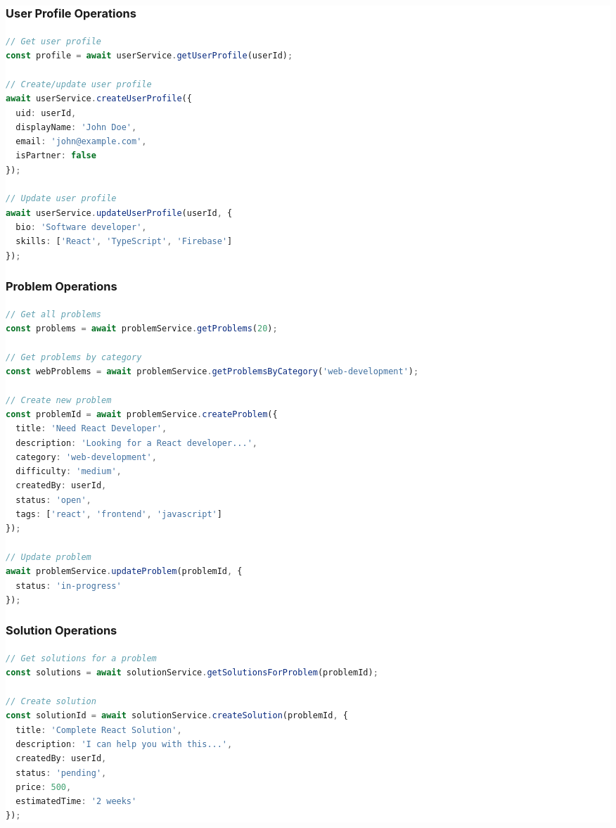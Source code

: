 ### User Profile Operations
```typescript
// Get user profile
const profile = await userService.getUserProfile(userId);

// Create/update user profile
await userService.createUserProfile({
  uid: userId,
  displayName: 'John Doe',
  email: 'john@example.com',
  isPartner: false
});

// Update user profile
await userService.updateUserProfile(userId, {
  bio: 'Software developer',
  skills: ['React', 'TypeScript', 'Firebase']
});
```

### Problem Operations
```typescript
// Get all problems
const problems = await problemService.getProblems(20);

// Get problems by category
const webProblems = await problemService.getProblemsByCategory('web-development');

// Create new problem
const problemId = await problemService.createProblem({
  title: 'Need React Developer',
  description: 'Looking for a React developer...',
  category: 'web-development',
  difficulty: 'medium',
  createdBy: userId,
  status: 'open',
  tags: ['react', 'frontend', 'javascript']
});

// Update problem
await problemService.updateProblem(problemId, {
  status: 'in-progress'
});
```

### Solution Operations
```typescript
// Get solutions for a problem
const solutions = await solutionService.getSolutionsForProblem(problemId);

// Create solution
const solutionId = await solutionService.createSolution(problemId, {
  title: 'Complete React Solution',
  description: 'I can help you with this...',
  createdBy: userId,
  status: 'pending',
  price: 500,
  estimatedTime: '2 weeks'
});
```
